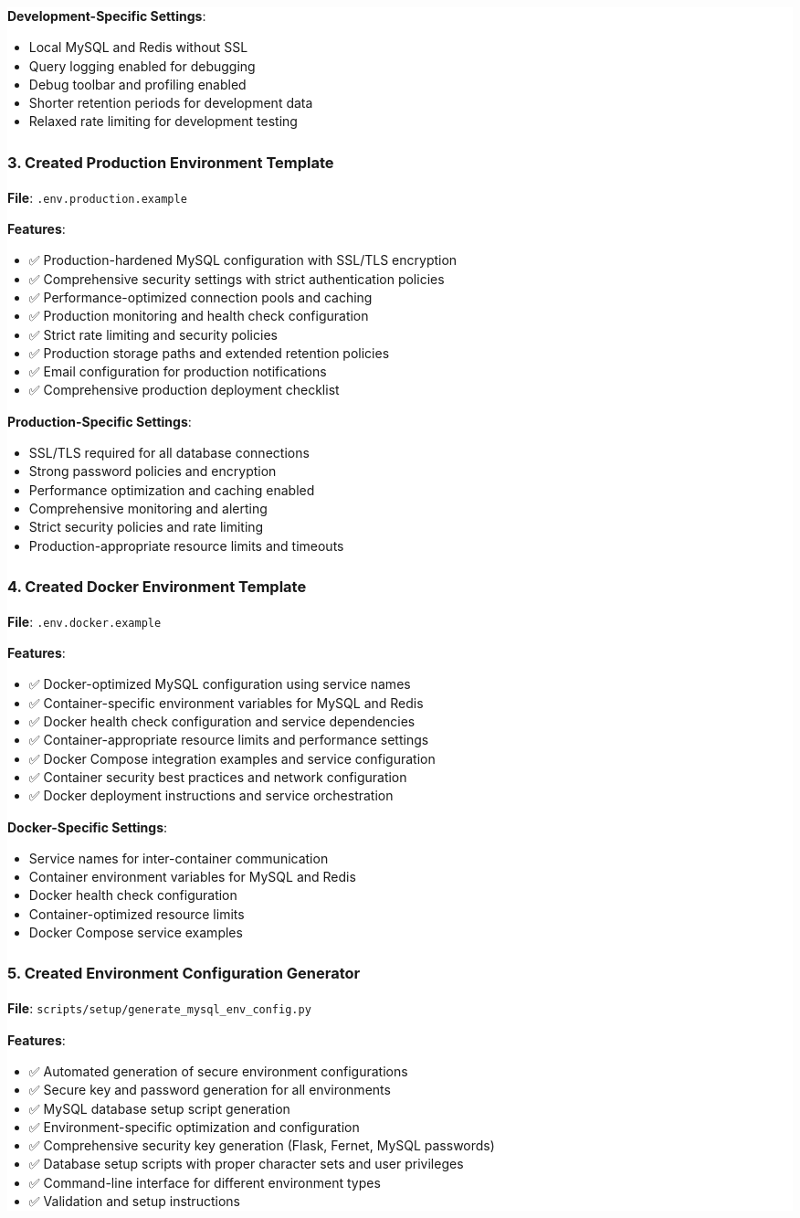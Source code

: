 **Development-Specific Settings**:
- Local MySQL and Redis without SSL
- Query logging enabled for debugging
- Debug toolbar and profiling enabled
- Shorter retention periods for development data
- Relaxed rate limiting for development testing

### 3. Created Production Environment Template

**File**: `.env.production.example`

**Features**:
- ✅ Production-hardened MySQL configuration with SSL/TLS encryption
- ✅ Comprehensive security settings with strict authentication policies
- ✅ Performance-optimized connection pools and caching
- ✅ Production monitoring and health check configuration
- ✅ Strict rate limiting and security policies
- ✅ Production storage paths and extended retention policies
- ✅ Email configuration for production notifications
- ✅ Comprehensive production deployment checklist

**Production-Specific Settings**:
- SSL/TLS required for all database connections
- Strong password policies and encryption
- Performance optimization and caching enabled
- Comprehensive monitoring and alerting
- Strict security policies and rate limiting
- Production-appropriate resource limits and timeouts

### 4. Created Docker Environment Template

**File**: `.env.docker.example`

**Features**:
- ✅ Docker-optimized MySQL configuration using service names
- ✅ Container-specific environment variables for MySQL and Redis
- ✅ Docker health check configuration and service dependencies
- ✅ Container-appropriate resource limits and performance settings
- ✅ Docker Compose integration examples and service configuration
- ✅ Container security best practices and network configuration
- ✅ Docker deployment instructions and service orchestration

**Docker-Specific Settings**:
- Service names for inter-container communication
- Container environment variables for MySQL and Redis
- Docker health check configuration
- Container-optimized resource limits
- Docker Compose service examples

### 5. Created Environment Configuration Generator

**File**: `scripts/setup/generate_mysql_env_config.py`

**Features**:
- ✅ Automated generation of secure environment configurations
- ✅ Secure key and password generation for all environments
- ✅ MySQL database setup script generation
- ✅ Environment-specific optimization and configuration
- ✅ Comprehensive security key generation (Flask, Fernet, MySQL passwords)
- ✅ Database setup scripts with proper character sets and user privileges
- ✅ Command-line interface for different environment types
- ✅ Validation and setup instructions
